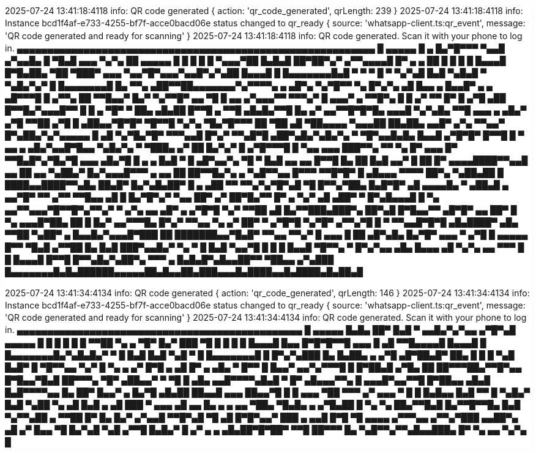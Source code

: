 2025-07-24 13:41:18:4118 info: QR code generated { action: 'qr_code_generated', qrLength: 239 }
2025-07-24 13:41:18:4118 info: Instance bcd1f4af-e733-4255-bf7f-acce0bacd06e status changed to qr_ready {
  source: 'whatsapp-client.ts:qr_event',
  message: 'QR code generated and ready for scanning'
}
2025-07-24 13:41:18:4118 info: QR code generated. Scan it with your phone to log in.
▄▄▄▄▄▄▄▄▄▄▄▄▄▄▄▄▄▄▄▄▄▄▄▄▄▄▄▄▄▄▄▄▄▄▄▄▄▄▄▄▄▄▄▄▄▄▄▄▄▄▄▄▄▄▄▄▄▄▄
█ ▄▄▄▄▄ █ ▄ █▄▀█▀▀▀ ▀▄▄█ ▄▀▄▄█▄ █  ▀█▄█ ▄▄▄ ▀▄▀▄ ██ ▄▄▄▄▄ █
█ █   █ █ ▀▄▄▄▀██ █▄█▄█ ██▀██▀▄▀ ▄▀▀▄▄▄▄█ █▀ ▄ ▄ ██ █   █ █
█ █▄▄▄█ █▀█▄██▄ ▀██ ▀███▀   ▄▄▄ ▀▄▄▀█▀▄▄▄▀▄▄█▀▄▀▄██ █▄▄▄█ █
█▄▄▄▄▄▄▄█▄█ ▀ ▀ ▀ █ ▀ ▀▄▀▄█ █▄█ ▀▄█▄█ ▀ ▀▄█▄▀▄▀ █ █▄▄▄▄▄▄▄█
█▄ ▀▀▄ ▄██▀▀██▄▄▄▄▄▄▄▀▄▀▀▀▀▄    ▄ ▄█▀▄ ▀▄▀█▀▀ ▀▄  █▀▄▀▄  ▄█
█▄▄ ▄ █▄▄█▀   ▄ ▄ ▄█▀▀▀█ █ ▄▀▀▄ ██ ▀▀█▄▄▀ █▄▀  ▀▄▀▀█▀ ▄▄ ▀█
█ ▄▄ ▄▀▄▄▄▀▀  ▀▀▀▄▀ █ ▄▄▄▀ ▄ ▀▀█▀▄ █  █ ▄▀ ▀▀  █▀ █ ▄▀█ ▄██
█▀▀█▄▀▄▄▄█▀▀ █ █ ▄ ▀█▀ ▀ ██▄  ▄█▄██ █▀▀█  ▄ ▀▀█    ▄█▄█▄▀▀█
█▄ ▄▀ ▄▄▀▀█▀█▀█▄ ▄▄▄█  ▀▄▀▄█▄ ▀▀█ ▄▄▄ ▄ ▄█▄▀ ▄▀█   ▀▀██ ▄▀█
█  ▄██▄▄▀█▀█▀ ▀█▀▀█ ▀▄▀▄ ▀█▄▀█▀▀▀ ██ ▀██ ▄█  ▀██▄▄▄▄ ▀▄▄▄██
██▄██▄ ▄▄█▀ ▄▀▄ ▀▀▄▄▀  █▀▄██▄▀▄▀▄▄▄▄▄ █ ▄█  ▀▄▀█▄▀█▀ ▀▀▀▄▄█
█▀▄▀ ▀▀▄█▀█ ▄██▀▄█▄▀▄█▄▀▄ ▀ ▀█▀▄▄█▄█▄ █▄▄█  ▄▀█▀█▀     █▀▀█
█ ▀ ▄▄ ▄ ▄█▄▀▄▄█▀█▄▄ ▀▄█▄▀▄  ▀  ▀███▄ ▄▀ ██ █▄▀▄▀ █ ▄▀█▀▀▀█
█ ▀▄▄ ▄▄▄ ███▀▀▄ ▀▀  ▀▄  █▀ ▄▄▄   █▀ ▀▀█▄█▀▄▀█▄▀█ ▄▄▄ ▄█▄▀█
█ ▄ ▄ █▄█ ▀ █ ▄█▀▄▄▀▄ ▀█ ▀  █▄█ ▄▄ ▄▄ █▀▀█  █▄ ██ █▄█ ▄▄▀ █
██ █▀ ▄▄▄▄████▀▀▄▄█ ▄▄  ██  ▄▄  ▀▄██▄▀ █▄▀▄▄▄█▀▀▀  ▄  ▄▄ ██
██▀▀█▄▀▄ ▄ ▀▄█▀▀▄▄  █▀▀▀ ▀▀█▀█▀ █ ▄█▄▄▄  ▀▀▀▀  ██▀▄ ▀▄██▄██
█ ████▄▄████▀▀▄█▄ ██▄█▀  █▄▀▄█▄██▀ █ ▄ ▄██ ▀▀ ▀▀▄▀▄▀█▀▄█ ▀█
█▀▀▄▀██▄ █▄█▀█▀ ▄█ ▄▄▄▄█▄ ▀ ▄██▄█  ▄ ▄▄▀█▀ ▀▀  ▄▀▀ ▀▀█▄▄ ▄█
█ █▄▀█▀▄▀ ▀▄▄ ██▀  ▄▀ ██▀█▄▀▀ █▀ ▄ ▀▄▀ ▄█  ▄██▀  ▀ █▀▄█▄▄▄█
█  ▀▄ ▄▄▀▀▄▄▄▀█▀▀█▀▄▀▀▄▀ ▀ ▄▀▄ ▄▄ ▄█▀ ▄ ▄▀█▀█ ▀▄▀  ▀▀██  ▄█
█▄▀▀███▄███▀▄  ██▀▄█ █▀█▄▄▀▀ ▄█▀█▀ ▄▄ ██▀ █ ▀▄  ▄▄▄█▀██▄ ██
█ █▄▀ ▄▄▀▀▀█▄  █▀▄▀ ▀▀▄▄    ▀▄ ▄▀ ██▀ ▀ ▄▀█▀█ ▀▄▀█▀  ▄▀▀▄▀█
█ ▀ ▀▀▄▄█▀█▀█  ▄█▄████▀ ▄█▄ ▀▀██ ▀▄██▀ ▄  █▄▄█▄▀▄▄▄█▀███ ██
███████▄▄▀█▄█▀ ▀▀▄▄ ▀▀▄▀  █ ▄▄▄ █ ██ ▄█▀▄█▄ █▄▀█▀ ▄▄▄ ▀ ▄▀█
█ ▄▄▄▄▄ █▀▀   ▀█▄█ ▄▀▀██ █▄ █▄█ ███▀▄▄█▄▀ ▀▄ ▀  █ █▄█ ▀▄▄▀█
█ █   █ █▄▄█  ▀█▀▀▄ ▀  █▀▄▀▄▄  ▄█▄ █▄▄▄ ▄█  ▀▄▀▄ ▄▄   ▀▀▀ █
█ █▄▄▄█ █▀▀█ █▀▀▄█▄▀▄██▀▄ ▀▀▀ ▄ █▄█▄█▀▄█▄▄██▀▀ ▀██▄▄ ▄▀▄███
█▄▄▄▄▄▄▄█▄█▄██████▄▄▄▄▄██▄█▄▄██▄███▄▄▄█▄████▄▄█▄████▄█▄██▄█

2025-07-24 13:41:34:4134 info: QR code generated { action: 'qr_code_generated', qrLength: 146 }
2025-07-24 13:41:34:4134 info: Instance bcd1f4af-e733-4255-bf7f-acce0bacd06e status changed to qr_ready {
  source: 'whatsapp-client.ts:qr_event',
  message: 'QR code generated and ready for scanning'
}
2025-07-24 13:41:34:4134 info: QR code generated. Scan it with your phone to log in.
▄▄▄▄▄▄▄▄▄▄▄▄▄▄▄▄▄▄▄▄▄▄▄▄▄▄▄▄▄▄▄▄▄▄▄▄▄▄▄▄▄▄▄▄▄▄▄
█ ▄▄▄▄▄ █▄█▄ ██▀ █▄█ ▀ ▄▄█▄▀▄▀▄▄ ▄▀█▀▄█ ▄▄▄▄▄ █
█ █   █ █  █ ▀▀██  ▀▄  ▄ ▀█▀ █▄▀ ███ ▀█ █   █ █
█ █▄▄▄█ █▄▄ █▀█▀█▀▀█  ▄▄▄ █ ▄█ ▀▀█▄▄▄▄█ █▄▄▄█ █
█▄▄▄▄▄▄▄█▄▀▄█▄█▄▀ ▀ █ █▄█ █▄█ ▀▄█ ▀ █ █▄▄▄▄▄▄▄█
█    █▀▄▀▄███ █▄ █▄██▄ ▄ ▄▀█ ▄█▀██▄█▀  ██▄  █ █
█ ▀▄█ █▄█▀  █   ▀█▀▀▄▄ ▀▄▀  █ ▀▄ ▄ ▄▀  █▀█ ▄ ▄█
█▀ ▄ ▄█▄ ▀ █▀▀ █ █▄▄▀ ▄▄▀▄▀▀▀█ █ █▀██▄█ ▄▀█▄ ██
██▀▀▀██▄▀▀█▀▄▄ █▀█▄▄▀█▄█ ██▀▀▀▄ ▀█▀ ▄██▄▄▀ ▀ ▀█
█ ▄█▄ ▄▄█▀▀▀▀▄█▄█  ▀ █▀ ▄█▄▄▄▀▀▄  █  ▄▄▄█▀▄▄▀▀█
█▀██▄▄ ▄█▄█ █▄█▀▀▀▀▄▄ █▄  ██▀ █▄▄▀ ▄ █▄▀█ ▄█▄██
██▄▄█ ▄▄▄ ██▄▄▀█ █ █  ▄▄▄ ▀██  ▀▀▀ ▄▀ ▄▄▄ ▀ █ █
█▄█▄▄ █▄█ ▀▀ █ ▀▄█▄▀  █▄█  ▀▄██ ▀▄ ▄█ █▄█  ▄ ▄█
███ ▀ ▄▄▄ ▄█ ▄▄ █▄ ▄ ▄   ▄▄ ▀██▄ ▀█▄█▄ ▄ ▄▀█▄██
█  ▀▄ ▀▄  ██▄▀▀█▄█ █▄▀▀█▀▀█▄ █▄█ ▀▄▀▀▄██ ▄ ▀▀██
█▀ █▄ █▄▀ ▄▀▄▄█ ▀▀█▀▄█ ▀█ ▄█ █▀█▀▄▄▀  ███ ▄ ▄▄█
█▀█ ▀█ ▄▄▄▄ ▄▀▀▀▄▄ ▄▀▀▄▀███ ▄▄██▀▄ ▄█ ▄▀ █▄▄ ▀█
█▄▀▄█ ▀▄█ ▄▀▀█ █▄█▄▀ █ ▄▀  ▄ ▄  ▄█▄██▀█▀██▀ ▀▀█
██▀▀▀ █▄      ▀▄█▀▀▄▀▀▄█▄▄███▄ █▀ ▀▄ ▄▄ ▀▄▀▄  █